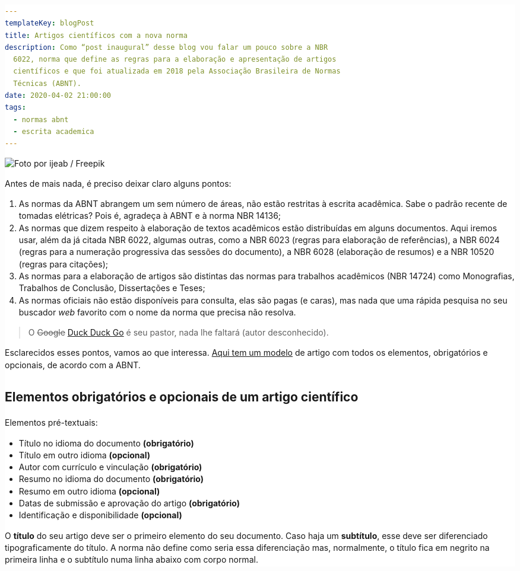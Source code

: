 ```yaml
---
templateKey: blogPost
title: Artigos científicos com a nova norma
description: Como “post inaugural” desse blog vou falar um pouco sobre a NBR
  6022, norma que define as regras para a elaboração e apresentação de artigos
  científicos e que foi atualizada em 2018 pela Associação Brasileira de Normas
  Técnicas (ABNT).
date: 2020-04-02 21:00:00
tags:
  - normas abnt
  - escrita academica
---
```


![Foto por ijeab / Freepik](/images/foto.jpg)

Antes de mais nada, é preciso deixar claro alguns pontos:

1. As normas da ABNT abrangem um sem número de áreas, não estão restritas à escrita acadêmica. Sabe o padrão recente de tomadas elétricas? Pois é, agradeça à ABNT e à norma NBR 14136;
2. As normas que dizem respeito à elaboração de textos acadêmicos estão distribuídas em alguns documentos. Aqui iremos usar, além da já citada NBR 6022, algumas outras, como a NBR 6023 (regras para elaboração de referências), a NBR 6024 (regras para a numeração progressiva das sessões do documento), a NBR 6028 (elaboração de resumos) e a NBR 10520 (regras para citações);
3. As normas para a elaboração de artigos são distintas das normas para trabalhos acadêmicos (NBR 14724) como Monografias, Trabalhos de Conclusão, Dissertações e Teses;
4. As normas oficiais não estão disponíveis para consulta, elas são pagas (e caras), mas nada que uma rápida pesquisa no seu buscador _web_ favorito com o nome da norma que precisa não resolva.

> O ~~Google~~ [Duck Duck Go](https://duckduckgo.com/) é seu pastor, nada lhe faltará (autor desconhecido).

Esclarecidos esses pontos, vamos ao que interessa. [Aqui tem um modelo](/artigo_ABNT_NBR-6022.zip "Modelo de artigo com a NBR 6022 de 2018") de artigo com todos os elementos, obrigatórios e opcionais, de acordo com a ABNT.

## Elementos obrigatórios e opcionais de um artigo científico

Elementos pré-textuais:

- Título no idioma do documento **(obrigatório)**
- Título em outro idioma **(opcional)**
- Autor com currículo e vinculação **(obrigatório)**
- Resumo no idioma do documento **(obrigatório)**
- Resumo em outro idioma **(opcional)**
- Datas de submissão e aprovação do artigo **(obrigatório)**
- Identificação e disponibilidade **(opcional)**

O **título** do seu artigo deve ser o primeiro elemento do seu documento. Caso haja um **subtítulo**, esse deve ser diferenciado tipograficamente do título. A norma não define como seria essa diferenciação mas, normalmente, o título fica em negrito na primeira linha e o subtítulo numa linha abaixo com corpo normal.
